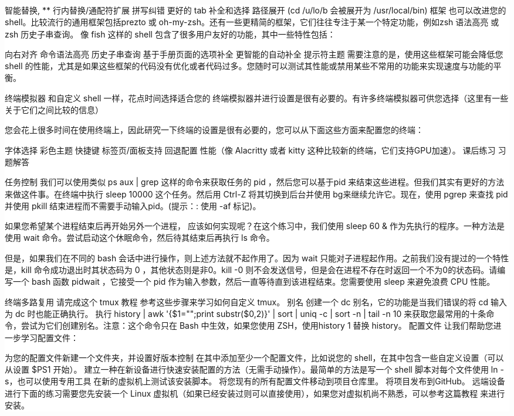 智能替换, **
行内替换/通配符扩展
拼写纠错
更好的 tab 补全和选择
路径展开 (cd /u/lo/b 会被展开为 /usr/local/bin)
框架 也可以改进您的 shell。比较流行的通用框架包括prezto 或 oh-my-zsh。还有一些更精简的框架，它们往往专注于某一个特定功能，例如zsh 语法高亮 或 zsh 历史子串查询。 像 fish 这样的 shell 包含了很多用户友好的功能，其中一些特性包括：

向右对齐
命令语法高亮
历史子串查询
基于手册页面的选项补全
更智能的自动补全
提示符主题
需要注意的是，使用这些框架可能会降低您 shell 的性能，尤其是如果这些框架的代码没有优化或者代码过多。您随时可以测试其性能或禁用某些不常用的功能来实现速度与功能的平衡。

终端模拟器
和自定义 shell 一样，花点时间选择适合您的 终端模拟器并进行设置是很有必要的。有许多终端模拟器可供您选择（这里有一些关于它们之间比较的信息）

您会花上很多时间在使用终端上，因此研究一下终端的设置是很有必要的，您可以从下面这些方面来配置您的终端：

字体选择
彩色主题
快捷键
标签页/面板支持
回退配置
性能（像 Alacritty 或者 kitty 这种比较新的终端，它们支持GPU加速）。
课后练习
习题解答

任务控制
我们可以使用类似 ps aux | grep 这样的命令来获取任务的 pid ，然后您可以基于pid 来结束这些进程。但我们其实有更好的方法来做这件事。在终端中执行 sleep 10000 这个任务。然后用 Ctrl-Z 将其切换到后台并使用 bg来继续允许它。现在，使用 pgrep 来查找 pid 并使用 pkill 结束进程而不需要手动输入pid。(提示：: 使用 -af 标记)。

如果您希望某个进程结束后再开始另外一个进程， 应该如何实现呢？在这个练习中，我们使用 sleep 60 & 作为先执行的程序。一种方法是使用 wait 命令。尝试启动这个休眠命令，然后待其结束后再执行 ls 命令。

但是，如果我们在不同的 bash 会话中进行操作，则上述方法就不起作用了。因为 wait 只能对子进程起作用。之前我们没有提过的一个特性是，kill 命令成功退出时其状态码为 0 ，其他状态则是非0。kill -0 则不会发送信号，但是会在进程不存在时返回一个不为0的状态码。请编写一个 bash 函数 pidwait ，它接受一个 pid 作为输入参数，然后一直等待直到该进程结束。您需要使用 sleep 来避免浪费 CPU 性能。

终端多路复用
请完成这个 tmux 教程 参考这些步骤来学习如何自定义 tmux。
别名
创建一个 dc 别名，它的功能是当我们错误的将 cd 输入为 dc 时也能正确执行。
执行 history | awk '{$1="";print substr($0,2)}' | sort | uniq -c | sort -n | tail -n 10 来获取您最常用的十条命令，尝试为它们创建别名。注意：这个命令只在 Bash 中生效，如果您使用 ZSH，使用history 1 替换 history。
配置文件
让我们帮助您进一步学习配置文件：

为您的配置文件新建一个文件夹，并设置好版本控制
在其中添加至少一个配置文件，比如说您的 shell，在其中包含一些自定义设置（可以从设置 $PS1 开始）。
建立一种在新设备进行快速安装配置的方法（无需手动操作）。最简单的方法是写一个 shell 脚本对每个文件使用 ln -s，也可以使用专用工具
在新的虚拟机上测试该安装脚本。
将您现有的所有配置文件移动到项目仓库里。
将项目发布到GitHub。
远端设备
进行下面的练习需要您先安装一个 Linux 虚拟机（如果已经安装过则可以直接使用），如果您对虚拟机尚不熟悉，可以参考这篇教程 来进行安装。
